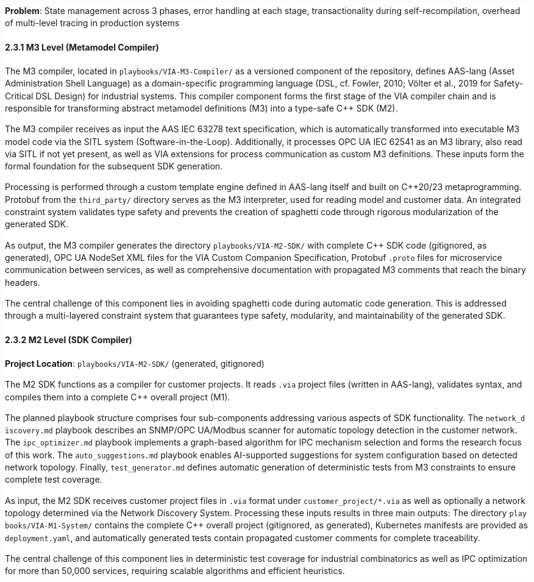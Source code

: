 **Problem**: State management across 3 phases, error handling at each stage, transactionality during self-recompilation, overhead of multi-level tracing in production systems

#### 2.3.1 M3 Level (Metamodel Compiler)

The M3 compiler, located in `playbooks/VIA-M3-Compiler/` as a versioned component of the repository, defines AAS-lang (Asset Administration Shell Language) as a domain-specific programming language (DSL, cf. Fowler, 2010; Völter et al., 2019 for Safety-Critical DSL Design) for industrial systems. This compiler component forms the first stage of the VIA compiler chain and is responsible for transforming abstract metamodel definitions (M3) into a type-safe C++ SDK (M2).

The M3 compiler receives as input the AAS IEC 63278 text specification, which is automatically transformed into executable M3 model code via the SITL system (Software-in-the-Loop). Additionally, it processes OPC UA IEC 62541 as an M3 library, also read via SITL if not yet present, as well as VIA extensions for process communication as custom M3 definitions. These inputs form the formal foundation for the subsequent SDK generation.

Processing is performed through a custom template engine defined in AAS-lang itself and built on C++20/23 metaprogramming. Protobuf from the `third_party/` directory serves as the M3 interpreter, used for reading model and customer data. An integrated constraint system validates type safety and prevents the creation of spaghetti code through rigorous modularization of the generated SDK.

As output, the M3 compiler generates the directory `playbooks/VIA-M2-SDK/` with complete C++ SDK code (gitignored, as generated), OPC UA NodeSet XML files for the VIA Custom Companion Specification, Protobuf `.proto` files for microservice communication between services, as well as comprehensive documentation with propagated M3 comments that reach the binary headers.

The central challenge of this component lies in avoiding spaghetti code during automatic code generation. This is addressed through a multi-layered constraint system that guarantees type safety, modularity, and maintainability of the generated SDK.

#### 2.3.2 M2 Level (SDK Compiler)

**Project Location**: `playbooks/VIA-M2-SDK/` (generated, gitignored)

The M2 SDK functions as a compiler for customer projects. It reads `.via` project files (written in AAS-lang), validates syntax, and compiles them into a complete C++ overall project (M1).

The planned playbook structure comprises four sub-components addressing various aspects of SDK functionality. The `network_discovery.md` playbook describes an SNMP/OPC UA/Modbus scanner for automatic topology detection in the customer network. The `ipc_optimizer.md` playbook implements a graph-based algorithm for IPC mechanism selection and forms the research focus of this work. The `auto_suggestions.md` playbook enables AI-supported suggestions for system configuration based on detected network topology. Finally, `test_generator.md` defines automatic generation of deterministic tests from M3 constraints to ensure complete test coverage.

As input, the M2 SDK receives customer project files in `.via` format under `customer_project/*.via` as well as optionally a network topology determined via the Network Discovery System. Processing these inputs results in three main outputs: The directory `playbooks/VIA-M1-System/` contains the complete C++ overall project (gitignored, as generated), Kubernetes manifests are provided as `deployment.yaml`, and automatically generated tests contain propagated customer comments for complete traceability.

The central challenge of this component lies in deterministic test coverage for industrial combinatorics as well as IPC optimization for more than 50,000 services, requiring scalable algorithms and efficient heuristics.
